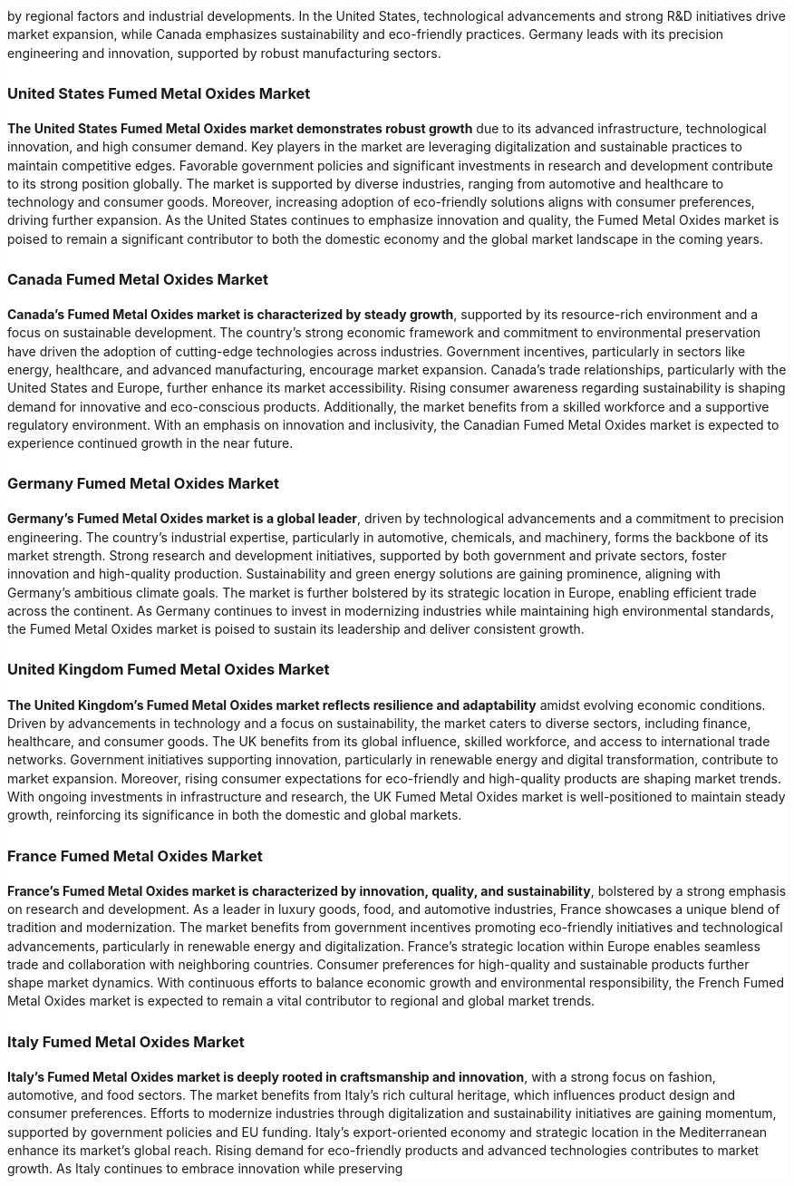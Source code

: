 by regional factors and industrial developments. In the United States, technological advancements and strong R&amp;D initiatives drive market expansion, while Canada emphasizes sustainability and eco-friendly practices. Germany leads with its precision engineering and innovation, supported by robust manufacturing sectors.</span></em></p></blockquote><h3><strong>United States Fumed Metal Oxides Market</strong></h3><p><strong>The United States Fumed Metal Oxides market demonstrates robust growth</strong> due to its advanced infrastructure, technological innovation, and high consumer demand. Key players in the market are leveraging digitalization and sustainable practices to maintain competitive edges. Favorable government policies and significant investments in research and development contribute to its strong position globally. The market is supported by diverse industries, ranging from automotive and healthcare to technology and consumer goods. Moreover, increasing adoption of eco-friendly solutions aligns with consumer preferences, driving further expansion. As the United States continues to emphasize innovation and quality, the Fumed Metal Oxides market is poised to remain a significant contributor to both the domestic economy and the global market landscape in the coming years.</p><h3><strong>Canada Fumed Metal Oxides Market</strong></h3><p><strong>Canada&rsquo;s Fumed Metal Oxides market is characterized by steady growth</strong>, supported by its resource-rich environment and a focus on sustainable development. The country&rsquo;s strong economic framework and commitment to environmental preservation have driven the adoption of cutting-edge technologies across industries. Government incentives, particularly in sectors like energy, healthcare, and advanced manufacturing, encourage market expansion. Canada&rsquo;s trade relationships, particularly with the United States and Europe, further enhance its market accessibility. Rising consumer awareness regarding sustainability is shaping demand for innovative and eco-conscious products. Additionally, the market benefits from a skilled workforce and a supportive regulatory environment. With an emphasis on innovation and inclusivity, the Canadian Fumed Metal Oxides market is expected to experience continued growth in the near future.</p><h3><strong>Germany Fumed Metal Oxides Market</strong></h3><p><strong>Germany&rsquo;s Fumed Metal Oxides market is a global leader</strong>, driven by technological advancements and a commitment to precision engineering. The country&rsquo;s industrial expertise, particularly in automotive, chemicals, and machinery, forms the backbone of its market strength. Strong research and development initiatives, supported by both government and private sectors, foster innovation and high-quality production. Sustainability and green energy solutions are gaining prominence, aligning with Germany&rsquo;s ambitious climate goals. The market is further bolstered by its strategic location in Europe, enabling efficient trade across the continent. As Germany continues to invest in modernizing industries while maintaining high environmental standards, the Fumed Metal Oxides market is poised to sustain its leadership and deliver consistent growth.</p><h3><strong>United Kingdom Fumed Metal Oxides Market</strong></h3><p><strong>The United Kingdom&rsquo;s Fumed Metal Oxides market reflects resilience and adaptability</strong> amidst evolving economic conditions. Driven by advancements in technology and a focus on sustainability, the market caters to diverse sectors, including finance, healthcare, and consumer goods. The UK benefits from its global influence, skilled workforce, and access to international trade networks. Government initiatives supporting innovation, particularly in renewable energy and digital transformation, contribute to market expansion. Moreover, rising consumer expectations for eco-friendly and high-quality products are shaping market trends. With ongoing investments in infrastructure and research, the UK Fumed Metal Oxides market is well-positioned to maintain steady growth, reinforcing its significance in both the domestic and global markets.</p><h3><strong>France Fumed Metal Oxides Market</strong></h3><p><strong>France&rsquo;s Fumed Metal Oxides market is characterized by innovation, quality, and sustainability</strong>, bolstered by a strong emphasis on research and development. As a leader in luxury goods, food, and automotive industries, France showcases a unique blend of tradition and modernization. The market benefits from government incentives promoting eco-friendly initiatives and technological advancements, particularly in renewable energy and digitalization. France&rsquo;s strategic location within Europe enables seamless trade and collaboration with neighboring countries. Consumer preferences for high-quality and sustainable products further shape market dynamics. With continuous efforts to balance economic growth and environmental responsibility, the French Fumed Metal Oxides market is expected to remain a vital contributor to regional and global market trends.</p><h3><strong>Italy Fumed Metal Oxides Market</strong></h3><p><strong>Italy&rsquo;s Fumed Metal Oxides market is deeply rooted in craftsmanship and innovation</strong>, with a strong focus on fashion, automotive, and food sectors. The market benefits from Italy&rsquo;s rich cultural heritage, which influences product design and consumer preferences. Efforts to modernize industries through digitalization and sustainability initiatives are gaining momentum, supported by government policies and EU funding. Italy&rsquo;s export-oriented economy and strategic location in the Mediterranean enhance its market&rsquo;s global reach. Rising demand for eco-friendly products and advanced technologies contributes to market growth. As Italy continues to embrace innovation while preserving